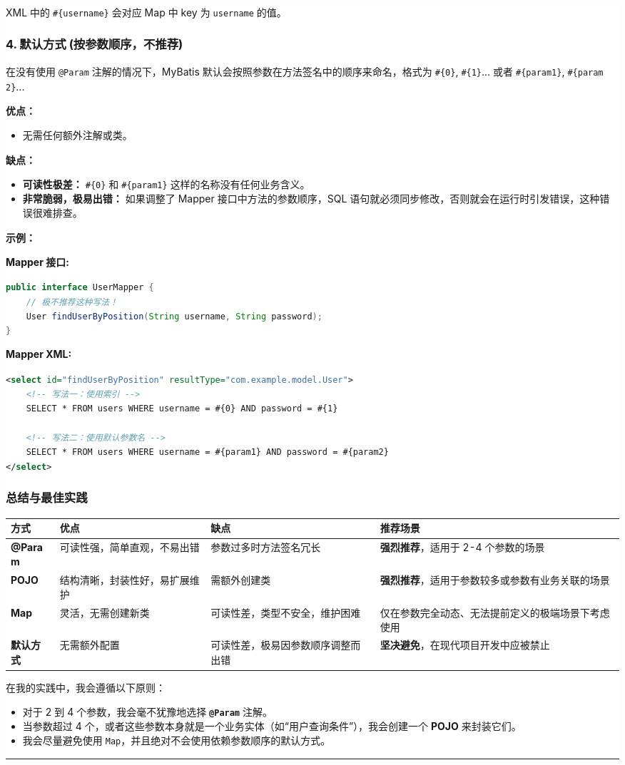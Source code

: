 XML 中的 `#{username}` 会对应 Map 中 key 为 `username` 的值。

### 4. 默认方式 (按参数顺序，不推荐)

在没有使用 `@Param` 注解的情况下，MyBatis 默认会按照参数在方法签名中的顺序来命名，格式为 `#{0}`, `#{1}`... 或者 `#{param1}`, `#{param2}`...

**优点：**

- 无需任何额外注解或类。

**缺点：**

- **可读性极差：** `#{0}` 和 `#{param1}` 这样的名称没有任何业务含义。
- **非常脆弱，极易出错：** 如果调整了 Mapper 接口中方法的参数顺序，SQL 语句就必须同步修改，否则就会在运行时引发错误，这种错误很难排查。

**示例：**

**Mapper 接口:**

```java
public interface UserMapper {
    // 极不推荐这种写法！
    User findUserByPosition(String username, String password);
}
```

**Mapper XML:**

```xml
<select id="findUserByPosition" resultType="com.example.model.User">
    <!-- 写法一：使用索引 -->
    SELECT * FROM users WHERE username = #{0} AND password = #{1}

    <!-- 写法二：使用默认参数名 -->
    SELECT * FROM users WHERE username = #{param1} AND password = #{param2}
</select>
```

### 总结与最佳实践

| 方式         | 优点                           | 缺点                               | 推荐场景                                           |
| :----------- | :----------------------------- | :--------------------------------- | :------------------------------------------------- |
| **@Param**   | 可读性强，简单直观，不易出错   | 参数过多时方法签名冗长             | **强烈推荐**，适用于 2-4 个参数的场景              |
| **POJO**     | 结构清晰，封装性好，易扩展维护 | 需额外创建类                       | **强烈推荐**，适用于参数较多或参数有业务关联的场景 |
| **Map**      | 灵活，无需创建新类             | 可读性差，类型不安全，维护困难     | 仅在参数完全动态、无法提前定义的极端场景下考虑使用 |
| **默认方式** | 无需额外配置                   | 可读性差，极易因参数顺序调整而出错 | **坚决避免**，在现代项目开发中应被禁止             |

在我的实践中，我会遵循以下原则：

- 对于 2 到 4 个参数，我会毫不犹豫地选择 **`@Param`** 注解。
- 当参数超过 4 个，或者这些参数本身就是一个业务实体（如“用户查询条件”），我会创建一个 **POJO** 来封装它们。
- 我会尽量避免使用 `Map`，并且绝对不会使用依赖参数顺序的默认方式。

---
